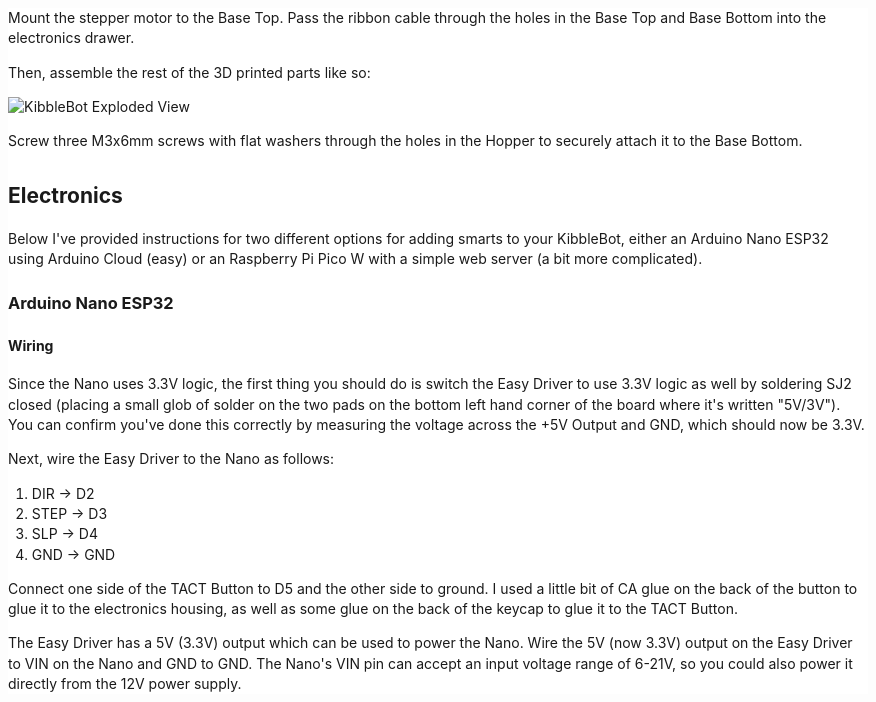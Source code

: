 Mount the stepper motor to the Base Top. Pass the ribbon cable through the holes in the Base Top and Base Bottom into the electronics drawer.

Then, assemble the rest of the 3D printed parts like so:

![KibbleBot Exploded View](docs/images/3d_printed_assembly.png)

Screw three M3x6mm screws with flat washers through the holes in the Hopper to securely attach it to the Base Bottom.

## Electronics
Below I've provided instructions for two different options for adding smarts to your KibbleBot, either an Arduino Nano ESP32 using Arduino Cloud (easy) or an Raspberry Pi Pico W with a simple web server (a bit more complicated).

### Arduino Nano ESP32
#### Wiring
Since the Nano uses 3.3V logic, the first thing you should do is switch the Easy Driver to use 3.3V logic as well by soldering SJ2 closed (placing a small glob of solder on the two pads on the bottom left hand corner of the board where it's written "5V/3V"). You can confirm you've done this correctly by measuring the voltage across the +5V Output and GND, which should now be 3.3V.

Next, wire the Easy Driver to the Nano as follows:
1. DIR -> D2
1. STEP -> D3
1. SLP -> D4
1. GND -> GND

Connect one side of the TACT Button to D5 and the other side to ground. I used a little bit of CA glue on the back of the button to glue it to the electronics housing, as well as some glue on the back of the keycap to glue it to the TACT Button.

The Easy Driver has a 5V (3.3V) output which can be used to power the Nano. Wire the 5V (now 3.3V) output on the Easy Driver to VIN on the Nano and GND to GND. The Nano's VIN pin can accept an input voltage range of 6-21V, so you could also power it directly from the 12V power supply.
